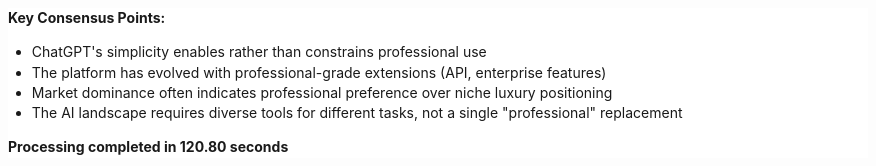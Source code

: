 **Key Consensus Points:**

- ChatGPT's simplicity enables rather than constrains professional use
- The platform has evolved with professional-grade extensions (API, enterprise features)
- Market dominance often indicates professional preference over niche luxury positioning
- The AI landscape requires diverse tools for different tasks, not a single "professional" replacement

**Processing completed in 120.80 seconds**



